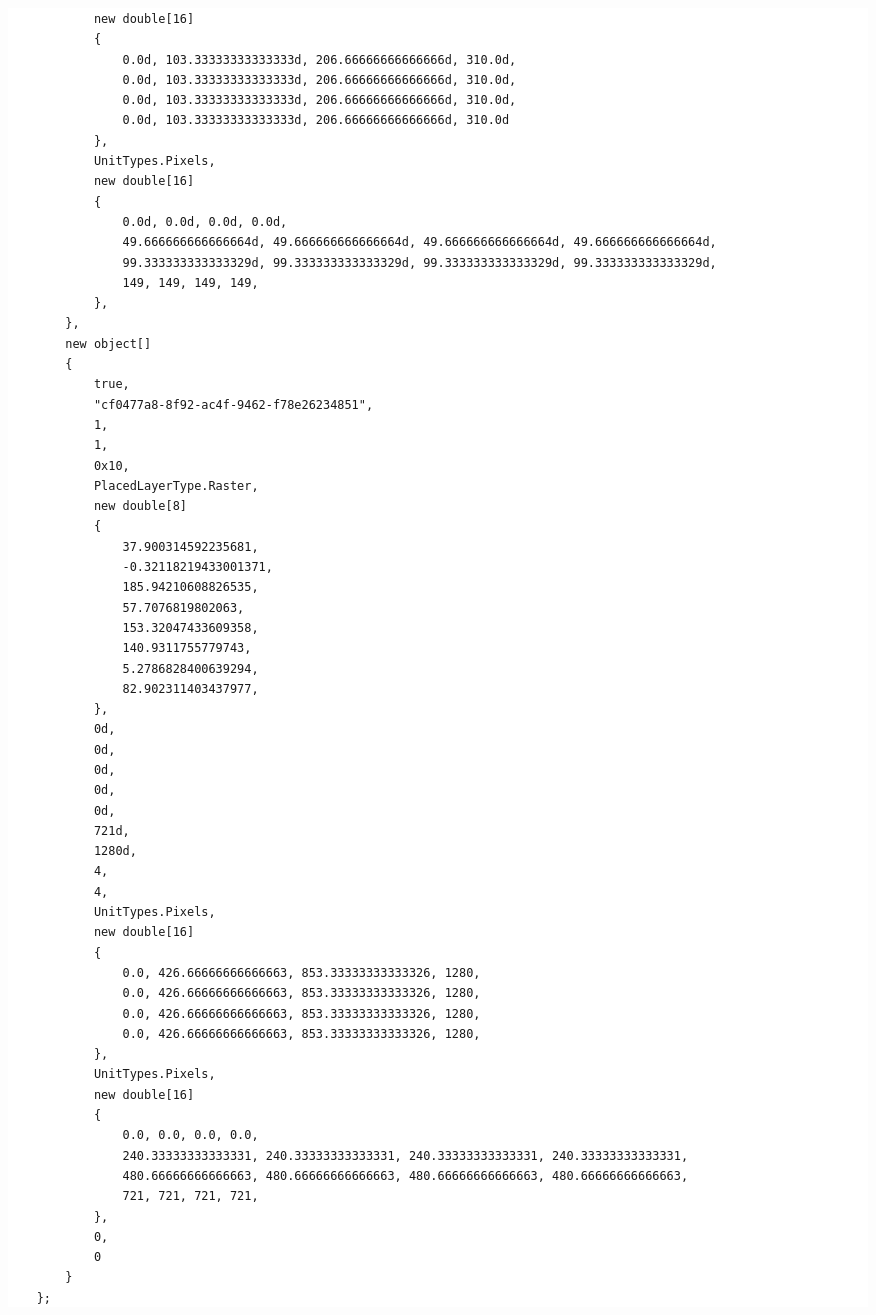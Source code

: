                 new double[16]
                {
                    0.0d, 103.33333333333333d, 206.66666666666666d, 310.0d,
                    0.0d, 103.33333333333333d, 206.66666666666666d, 310.0d,
                    0.0d, 103.33333333333333d, 206.66666666666666d, 310.0d,
                    0.0d, 103.33333333333333d, 206.66666666666666d, 310.0d
                },
                UnitTypes.Pixels,
                new double[16]
                {
                    0.0d, 0.0d, 0.0d, 0.0d,
                    49.666666666666664d, 49.666666666666664d, 49.666666666666664d, 49.666666666666664d,
                    99.333333333333329d, 99.333333333333329d, 99.333333333333329d, 99.333333333333329d,
                    149, 149, 149, 149,
                },
            },
            new object[]
            {
                true,
                "cf0477a8-8f92-ac4f-9462-f78e26234851",
                1,
                1,
                0x10,
                PlacedLayerType.Raster,
                new double[8]
                {
                    37.900314592235681,
                    -0.32118219433001371,
                    185.94210608826535,
                    57.7076819802063,
                    153.32047433609358,
                    140.9311755779743,
                    5.2786828400639294,
                    82.902311403437977,
                },
                0d,
                0d,
                0d,
                0d,
                0d,
                721d,
                1280d,
                4,
                4,
                UnitTypes.Pixels,
                new double[16]
                {
                    0.0, 426.66666666666663, 853.33333333333326, 1280,
                    0.0, 426.66666666666663, 853.33333333333326, 1280,
                    0.0, 426.66666666666663, 853.33333333333326, 1280,
                    0.0, 426.66666666666663, 853.33333333333326, 1280,
                },
                UnitTypes.Pixels,
                new double[16]
                {
                    0.0, 0.0, 0.0, 0.0,
                    240.33333333333331, 240.33333333333331, 240.33333333333331, 240.33333333333331,
                    480.66666666666663, 480.66666666666663, 480.66666666666663, 480.66666666666663,
                    721, 721, 721, 721,
                },
                0,
                0
            }
        };
